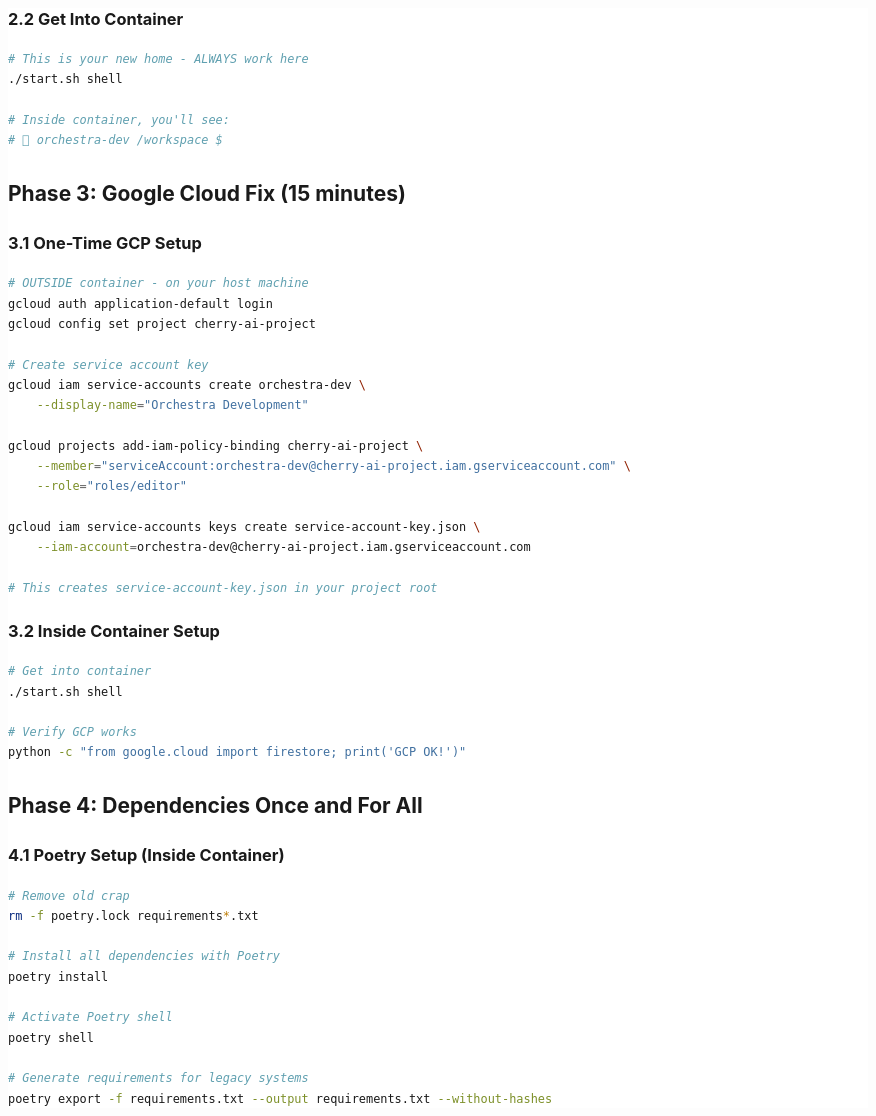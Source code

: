 ### 2.2 Get Into Container
```bash
# This is your new home - ALWAYS work here
./start.sh shell

# Inside container, you'll see:
# 🐳 orchestra-dev /workspace $
```

## Phase 3: Google Cloud Fix (15 minutes)

### 3.1 One-Time GCP Setup
```bash
# OUTSIDE container - on your host machine
gcloud auth application-default login
gcloud config set project cherry-ai-project

# Create service account key
gcloud iam service-accounts create orchestra-dev \
    --display-name="Orchestra Development"

gcloud projects add-iam-policy-binding cherry-ai-project \
    --member="serviceAccount:orchestra-dev@cherry-ai-project.iam.gserviceaccount.com" \
    --role="roles/editor"

gcloud iam service-accounts keys create service-account-key.json \
    --iam-account=orchestra-dev@cherry-ai-project.iam.gserviceaccount.com

# This creates service-account-key.json in your project root
```

### 3.2 Inside Container Setup
```bash
# Get into container
./start.sh shell

# Verify GCP works
python -c "from google.cloud import firestore; print('GCP OK!')"
```

## Phase 4: Dependencies Once and For All

### 4.1 Poetry Setup (Inside Container)
```bash
# Remove old crap
rm -f poetry.lock requirements*.txt

# Install all dependencies with Poetry
poetry install

# Activate Poetry shell
poetry shell

# Generate requirements for legacy systems
poetry export -f requirements.txt --output requirements.txt --without-hashes
```
